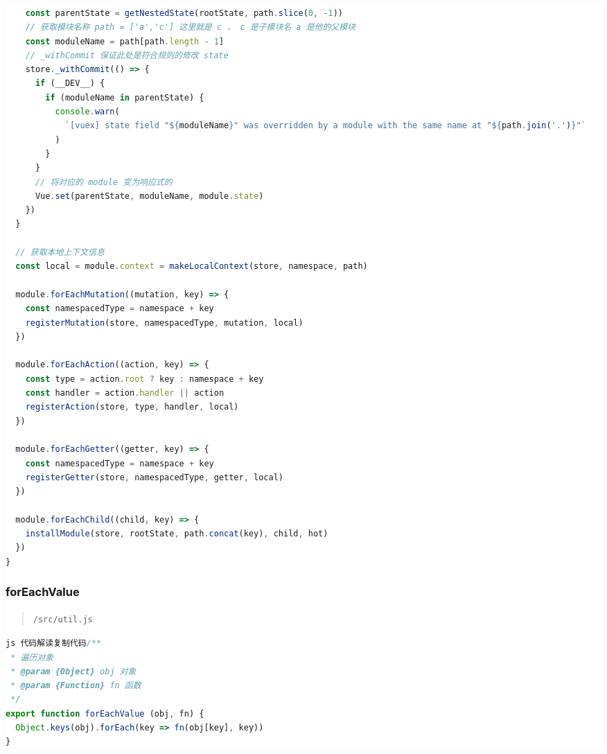 ```js
    const parentState = getNestedState(rootState, path.slice(0, -1))
    // 获取模块名称 path = ['a','c'] 这里就是 c ， c 是子模块名 a 是他的父模块
    const moduleName = path[path.length - 1]
    // _withCommit 保证此处是符合规则的修改 state
    store._withCommit(() => {
      if (__DEV__) {
        if (moduleName in parentState) {
          console.warn(
            `[vuex] state field "${moduleName}" was overridden by a module with the same name at "${path.join('.')}"`
          )
        }
      }
      // 将对应的 module 变为响应式的
      Vue.set(parentState, moduleName, module.state)
    })
  }

  // 获取本地上下文信息
  const local = module.context = makeLocalContext(store, namespace, path)

  module.forEachMutation((mutation, key) => {
    const namespacedType = namespace + key
    registerMutation(store, namespacedType, mutation, local)
  })

  module.forEachAction((action, key) => {
    const type = action.root ? key : namespace + key
    const handler = action.handler || action
    registerAction(store, type, handler, local)
  })

  module.forEachGetter((getter, key) => {
    const namespacedType = namespace + key
    registerGetter(store, namespacedType, getter, local)
  })

  module.forEachChild((child, key) => {
    installModule(store, rootState, path.concat(key), child, hot)
  })
}
```

### forEachValue

> ```
> /src/util.js
> ```

```js
js 代码解读复制代码/**
 * 遍历对象
 * @param {Object} obj 对象
 * @param {Function} fn 函数
 */
export function forEachValue (obj, fn) {
  Object.keys(obj).forEach(key => fn(obj[key], key))
}
```
